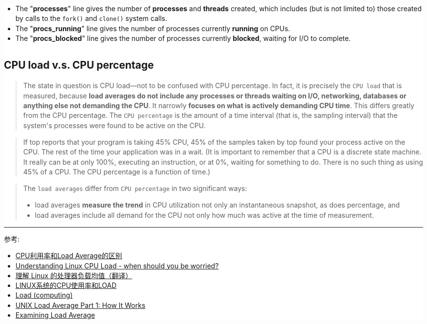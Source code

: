 - The "**processes**" line gives the number of **processes** and **threads** created, which includes (but is not limited to) those created by calls to the `fork()` and `clone()` system calls.
- The "**procs_running**" line gives the number of processes currently **running** on CPUs.
- The "**procs_blocked**" line gives the number of processes currently **blocked**, waiting for I/O to complete.


## CPU load v.s. CPU percentage

> The state in question is CPU load—not to be confused with CPU percentage. In fact, it is precisely the `CPU load` that is measured, because **load averages do not include any processes or threads waiting on I/O, networking, databases or anything else not demanding the CPU**. It narrowly **focuses on what is actively demanding CPU time**. This differs greatly from the CPU percentage. The `CPU percentage` is the amount of a time interval (that is, the sampling interval) that the system's processes were found to be active on the CPU.

> If top reports that your program is taking 45% CPU, 45% of the samples taken by top found your process active on the CPU. The rest of the time your application was in a wait. (It is important to remember that a CPU is a discrete state machine. It really can be at only 100%, executing an instruction, or at 0%, waiting for something to do. There is no such thing as using 45% of a CPU. The CPU percentage is a function of time.)

> The `load averages` differ from `CPU percentage` in two significant ways:
>
> - load averages __measure the trend__ in CPU utilization not only an instantaneous snapshot, as does percentage, and
> - load averages include all demand for the CPU not only how much was active at the time of measurement.

---

参考:

- [CPU利用率和Load Average的区别](http://www.voidcn.com/blog/chenhaotong/article/p-5996294.html)
- [Understanding Linux CPU Load - when should you be worried?](http://blog.scoutapp.com/articles/2009/07/31/understanding-load-averages)
- [理解 Linux 的处理器负载均值（翻译）](https://www.gracecode.com/posts/2973.html)
- [LINUX系统的CPU使用率和LOAD](http://smilejay.com/2014/06/cpu-utilization-load-in-linux-system/)
- [Load (computing)](https://en.wikipedia.org/wiki/Load_%28computing%29)
- [UNIX Load Average Part 1: How It Works](http://www.teamquest.com/import/pdfs/whitepaper/ldavg1.pdf)
- [Examining Load Average](http://www.linuxjournal.com/article/9001)


